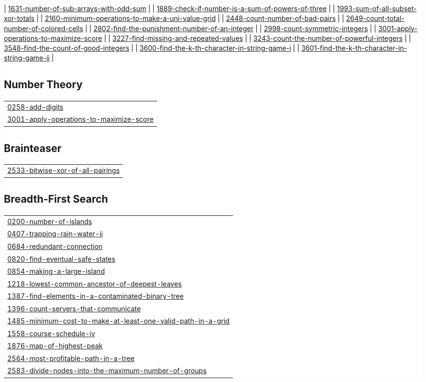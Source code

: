 | [1631-number-of-sub-arrays-with-odd-sum](https://github.com/Vamship113/Leetcode/tree/master/1631-number-of-sub-arrays-with-odd-sum) |
| [1889-check-if-number-is-a-sum-of-powers-of-three](https://github.com/Vamship113/Leetcode/tree/master/1889-check-if-number-is-a-sum-of-powers-of-three) |
| [1993-sum-of-all-subset-xor-totals](https://github.com/Vamship113/Leetcode/tree/master/1993-sum-of-all-subset-xor-totals) |
| [2160-minimum-operations-to-make-a-uni-value-grid](https://github.com/Vamship113/Leetcode/tree/master/2160-minimum-operations-to-make-a-uni-value-grid) |
| [2448-count-number-of-bad-pairs](https://github.com/Vamship113/Leetcode/tree/master/2448-count-number-of-bad-pairs) |
| [2649-count-total-number-of-colored-cells](https://github.com/Vamship113/Leetcode/tree/master/2649-count-total-number-of-colored-cells) |
| [2802-find-the-punishment-number-of-an-integer](https://github.com/Vamship113/Leetcode/tree/master/2802-find-the-punishment-number-of-an-integer) |
| [2998-count-symmetric-integers](https://github.com/Vamship113/Leetcode/tree/master/2998-count-symmetric-integers) |
| [3001-apply-operations-to-maximize-score](https://github.com/Vamship113/Leetcode/tree/master/3001-apply-operations-to-maximize-score) |
| [3227-find-missing-and-repeated-values](https://github.com/Vamship113/Leetcode/tree/master/3227-find-missing-and-repeated-values) |
| [3243-count-the-number-of-powerful-integers](https://github.com/Vamship113/Leetcode/tree/master/3243-count-the-number-of-powerful-integers) |
| [3548-find-the-count-of-good-integers](https://github.com/Vamship113/Leetcode/tree/master/3548-find-the-count-of-good-integers) |
| [3600-find-the-k-th-character-in-string-game-i](https://github.com/Vamship113/Leetcode/tree/master/3600-find-the-k-th-character-in-string-game-i) |
| [3601-find-the-k-th-character-in-string-game-ii](https://github.com/Vamship113/Leetcode/tree/master/3601-find-the-k-th-character-in-string-game-ii) |
## Number Theory
|  |
| ------- |
| [0258-add-digits](https://github.com/Vamship113/Leetcode/tree/master/0258-add-digits) |
| [3001-apply-operations-to-maximize-score](https://github.com/Vamship113/Leetcode/tree/master/3001-apply-operations-to-maximize-score) |
## Brainteaser
|  |
| ------- |
| [2533-bitwise-xor-of-all-pairings](https://github.com/Vamship113/Leetcode/tree/master/2533-bitwise-xor-of-all-pairings) |
## Breadth-First Search
|  |
| ------- |
| [0200-number-of-islands](https://github.com/Vamship113/Leetcode/tree/master/0200-number-of-islands) |
| [0407-trapping-rain-water-ii](https://github.com/Vamship113/Leetcode/tree/master/0407-trapping-rain-water-ii) |
| [0684-redundant-connection](https://github.com/Vamship113/Leetcode/tree/master/0684-redundant-connection) |
| [0820-find-eventual-safe-states](https://github.com/Vamship113/Leetcode/tree/master/0820-find-eventual-safe-states) |
| [0854-making-a-large-island](https://github.com/Vamship113/Leetcode/tree/master/0854-making-a-large-island) |
| [1218-lowest-common-ancestor-of-deepest-leaves](https://github.com/Vamship113/Leetcode/tree/master/1218-lowest-common-ancestor-of-deepest-leaves) |
| [1387-find-elements-in-a-contaminated-binary-tree](https://github.com/Vamship113/Leetcode/tree/master/1387-find-elements-in-a-contaminated-binary-tree) |
| [1396-count-servers-that-communicate](https://github.com/Vamship113/Leetcode/tree/master/1396-count-servers-that-communicate) |
| [1485-minimum-cost-to-make-at-least-one-valid-path-in-a-grid](https://github.com/Vamship113/Leetcode/tree/master/1485-minimum-cost-to-make-at-least-one-valid-path-in-a-grid) |
| [1558-course-schedule-iv](https://github.com/Vamship113/Leetcode/tree/master/1558-course-schedule-iv) |
| [1876-map-of-highest-peak](https://github.com/Vamship113/Leetcode/tree/master/1876-map-of-highest-peak) |
| [2564-most-profitable-path-in-a-tree](https://github.com/Vamship113/Leetcode/tree/master/2564-most-profitable-path-in-a-tree) |
| [2583-divide-nodes-into-the-maximum-number-of-groups](https://github.com/Vamship113/Leetcode/tree/master/2583-divide-nodes-into-the-maximum-number-of-groups) |